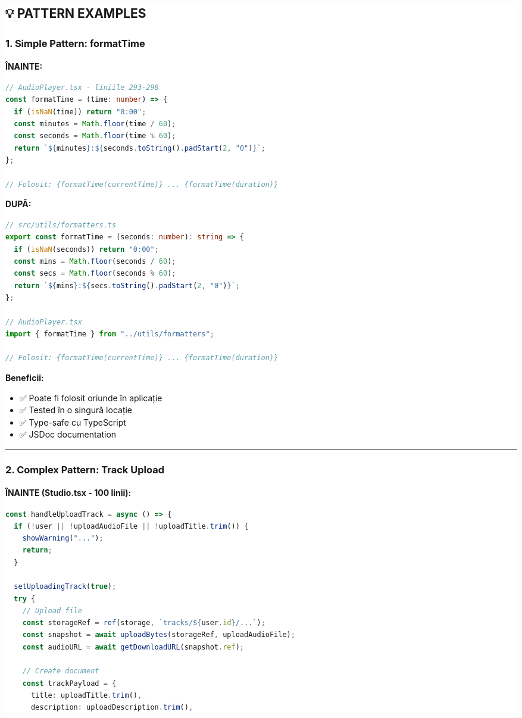 
## 💡 PATTERN EXAMPLES

### 1. **Simple Pattern: formatTime**

**ÎNAINTE:**

```typescript
// AudioPlayer.tsx - liniile 293-298
const formatTime = (time: number) => {
  if (isNaN(time)) return "0:00";
  const minutes = Math.floor(time / 60);
  const seconds = Math.floor(time % 60);
  return `${minutes}:${seconds.toString().padStart(2, "0")}`;
};

// Folosit: {formatTime(currentTime)} ... {formatTime(duration)}
```

**DUPĂ:**

```typescript
// src/utils/formatters.ts
export const formatTime = (seconds: number): string => {
  if (isNaN(seconds)) return "0:00";
  const mins = Math.floor(seconds / 60);
  const secs = Math.floor(seconds % 60);
  return `${mins}:${secs.toString().padStart(2, "0")}`;
};

// AudioPlayer.tsx
import { formatTime } from "../utils/formatters";

// Folosit: {formatTime(currentTime)} ... {formatTime(duration)}
```

**Beneficii:**

- ✅ Poate fi folosit oriunde în aplicație
- ✅ Tested în o singură locație
- ✅ Type-safe cu TypeScript
- ✅ JSDoc documentation

---

### 2. **Complex Pattern: Track Upload**

**ÎNAINTE (Studio.tsx - 100 linii):**

```typescript
const handleUploadTrack = async () => {
  if (!user || !uploadAudioFile || !uploadTitle.trim()) {
    showWarning("...");
    return;
  }

  setUploadingTrack(true);
  try {
    // Upload file
    const storageRef = ref(storage, `tracks/${user.id}/...`);
    const snapshot = await uploadBytes(storageRef, uploadAudioFile);
    const audioURL = await getDownloadURL(snapshot.ref);

    // Create document
    const trackPayload = {
      title: uploadTitle.trim(),
      description: uploadDescription.trim(),
```